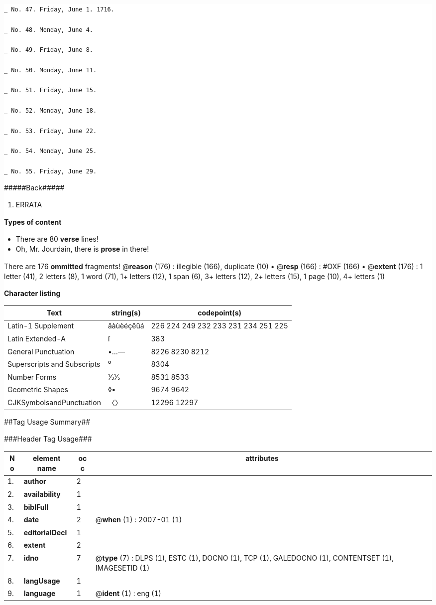     _ No. 47. Friday, June 1. 1716.

    _ No. 48. Monday, June 4.

    _ No. 49. Friday, June 8.

    _ No. 50. Monday, June 11.

    _ No. 51. Friday, June 15.

    _ No. 52. Monday, June 18.

    _ No. 53. Friday, June 22.

    _ No. 54. Monday, June 25.

    _ No. 55. Friday, June 29.

#####Back#####

1. ERRATA

**Types of content**

  * There are 80 **verse** lines!
  * Oh, Mr. Jourdain, there is **prose** in there!

There are 176 **ommitted** fragments! 
 @__reason__ (176) : illegible (166), duplicate (10)  •  @__resp__ (166) : #OXF (166)  •  @__extent__ (176) : 1 letter (41), 2 letters (8), 1 word (71), 1+ letters (12), 1 span (6), 3+ letters (12), 2+ letters (15), 1 page (10), 4+ letters (1)

**Character listing**


|Text|string(s)|codepoint(s)|
|---|---|---|
|Latin-1 Supplement|âàùèéçêûá|226 224 249 232 233 231 234 251 225|
|Latin Extended-A|ſ|383|
|General Punctuation|•…—|8226 8230 8212|
|Superscripts             and Subscripts|⁰|8304|
|Number Forms|⅓⅕|8531 8533|
|Geometric Shapes|◊▪|9674 9642|
|CJKSymbolsandPunctuation|〈〉|12296 12297|

##Tag Usage Summary##

###Header Tag Usage###

|No|element name|occ|attributes|
|---|---|---|---|
|1.|__author__|2||
|2.|__availability__|1||
|3.|__biblFull__|1||
|4.|__date__|2| @__when__ (1) : 2007-01 (1)|
|5.|__editorialDecl__|1||
|6.|__extent__|2||
|7.|__idno__|7| @__type__ (7) : DLPS (1), ESTC (1), DOCNO (1), TCP (1), GALEDOCNO (1), CONTENTSET (1), IMAGESETID (1)|
|8.|__langUsage__|1||
|9.|__language__|1| @__ident__ (1) : eng (1)|